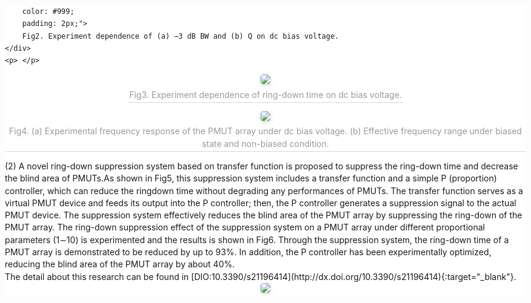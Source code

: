         color: #999;
        padding: 2px;">
        Fig2. Experiment dependence of (a) −3 dB BW and (b) Q on dc bias voltage.
    </div>
    <p> </p>
 </center>
 <center>
    <img style = "
        border-radius: 0.3125em;
        box-shadow: 0 2px 4px 0 rgba(34,36,38,.12),0 2px 10px 0 rgba(34,36,38,.08);" 
        src = "../images/images_research/Fig3.png" 
        width = "80%">
    <br>
   <div style = "
        color: orange;
        border-bottom: 1px solid #d9d9d9;
        display: inline-block;
        color: #999;
        padding: 2px;">
        Fig3. Experiment dependence of ring-down time on dc bias voltage.
    </div>
    <p> </p>
 </center>
 <center>
    <img style = "
        border-radius: 0.3125em;
        box-shadow: 0 2px 4px 0 rgba(34,36,38,.12),0 2px 10px 0 rgba(34,36,38,.08);" 
        src = "../images/images_research/Fig4a.png" 
        width = "80%">
    <br>
   <div style = "
        color: orange;
        border-bottom: 1px solid #d9d9d9;
        display: inline-block;
        color: #999;
        padding: 2px;">
        Fig4. (a) Experimental frequency response of the PMUT array under dc bias voltage. (b) Effective frequency range under biased state and non-biased condition.
    </div>
    <p> </p>
 </center>
(2) A novel ring-down suppression system based on transfer function is proposed to suppress the ring-down time and decrease the blind area of PMUTs.As shown in Fig5, this suppression system includes a transfer function and a simple P (proportion) controller, which can reduce the ringdown time without degrading any performances of PMUTs. The transfer function serves as a virtual PMUT device and feeds its output into the P controller; then, the P controller generates a suppression signal to the actual PMUT device. The suppression system effectively reduces the blind area of the PMUT array by suppressing the ring-down of the PMUT array. The ring-down suppression effect of the suppression system on a PMUT array under different proportional parameters (1∼10) is experimented and the results is shown in Fig6. Through the suppression system, the ring-down time of a PMUT array is demonstrated to be reduced by up to 93%. In addition, the P controller has been experimentally optimized, reducing the blind area of the PMUT array by about 40%.<br/>
The detail about this research can be found in [DIO:10.3390/s21196414](http://dx.doi.org/10.3390/s21196414){:target="_blank"}. <br/>
 <center>
    <img style = "
        border-radius: 0.3125em;
        box-shadow: 0 2px 4px 0 rgba(34,36,38,.12),0 2px 10px 0 rgba(34,36,38,.08);" 
        src = "../images/images_research/Fig5.png" 
        width = "80%">
    <br>
   <div style = "